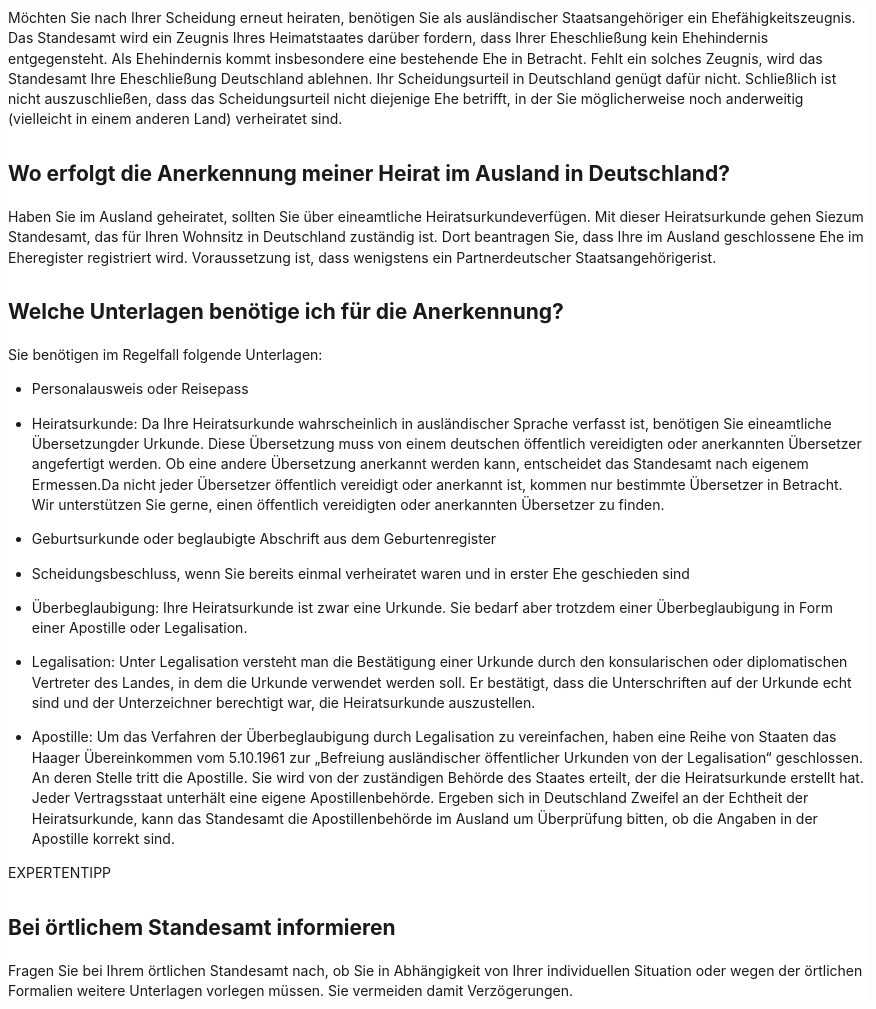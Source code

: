 Möchten Sie nach Ihrer Scheidung erneut heiraten, benötigen Sie als ausländischer Staatsangehöriger ein Ehefähigkeitszeugnis. Das Standesamt wird ein Zeugnis Ihres Heimatstaates darüber fordern, dass Ihrer Eheschließung kein Ehehindernis entgegensteht. Als Ehehindernis kommt insbesondere eine bestehende Ehe in Betracht. Fehlt ein solches Zeugnis, wird das Standesamt Ihre Eheschließung Deutschland ablehnen. Ihr Scheidungsurteil in Deutschland genügt dafür nicht. Schließlich ist nicht auszuschließen, dass das Scheidungsurteil nicht diejenige Ehe betrifft, in der Sie möglicherweise noch anderweitig (vielleicht in einem anderen Land) verheiratet sind.

## Wo erfolgt die Anerkennung meiner Heirat im Ausland in Deutschland?

Haben Sie im Ausland geheiratet, sollten Sie über eineamtliche Heiratsurkundeverfügen. Mit dieser Heiratsurkunde gehen Siezum Standesamt, das für Ihren Wohnsitz in Deutschland zuständig ist. Dort beantragen Sie, dass Ihre im Ausland geschlossene Ehe im Eheregister registriert wird. Voraussetzung ist, dass wenigstens ein Partnerdeutscher Staatsangehörigerist.

## Welche Unterlagen benötige ich für die Anerkennung?

Sie benötigen im Regelfall folgende Unterlagen:

- Personalausweis oder Reisepass

- Heiratsurkunde: Da Ihre Heiratsurkunde wahrscheinlich in ausländischer Sprache verfasst ist, benötigen Sie eineamtliche Übersetzungder Urkunde. Diese Übersetzung muss von einem deutschen öffentlich vereidigten oder anerkannten Übersetzer angefertigt werden. Ob eine andere Übersetzung anerkannt werden kann, entscheidet das Standesamt nach eigenem Ermessen.Da nicht jeder Übersetzer öffentlich vereidigt oder anerkannt ist, kommen nur bestimmte Übersetzer in Betracht. Wir unterstützen Sie gerne, einen öffentlich vereidigten oder anerkannten Übersetzer zu finden.

- Geburtsurkunde oder beglaubigte Abschrift aus dem Geburtenregister

- Scheidungsbeschluss, wenn Sie bereits einmal verheiratet waren und in erster Ehe geschieden sind

- Überbeglaubigung: Ihre Heiratsurkunde ist zwar eine Urkunde. Sie bedarf aber trotzdem einer Überbeglaubigung in Form einer Apostille oder Legalisation.

- Legalisation: Unter Legalisation versteht man die Bestätigung einer Urkunde durch den konsularischen oder diplomatischen Vertreter des Landes, in dem die Urkunde verwendet werden soll. Er bestätigt, dass die Unterschriften auf der Urkunde echt sind und der Unterzeichner berechtigt war, die Heiratsurkunde auszustellen.

- Apostille: Um das Verfahren der Überbeglaubigung durch Legalisation zu vereinfachen, haben eine Reihe von Staaten das Haager Übereinkommen vom 5.10.1961 zur „Befreiung ausländischer öffentlicher Urkunden von der Legalisation“ geschlossen. An deren Stelle tritt die Apostille. Sie wird von der zuständigen Behörde des Staates erteilt, der die Heiratsurkunde erstellt hat. Jeder Vertragsstaat unterhält eine eigene Apostillenbehörde. Ergeben sich in Deutschland Zweifel an der Echtheit der Heiratsurkunde, kann das Standesamt die Apostillenbehörde im Ausland um Überprüfung bitten, ob die Angaben in der Apostille korrekt sind.

EXPERTENTIPP

## Bei örtlichem Standesamt informieren

Fragen Sie bei Ihrem örtlichen Standesamt nach, ob Sie in Abhängigkeit von Ihrer individuellen Situation oder wegen der örtlichen Formalien weitere Unterlagen vorlegen müssen. Sie vermeiden damit Verzögerungen.
